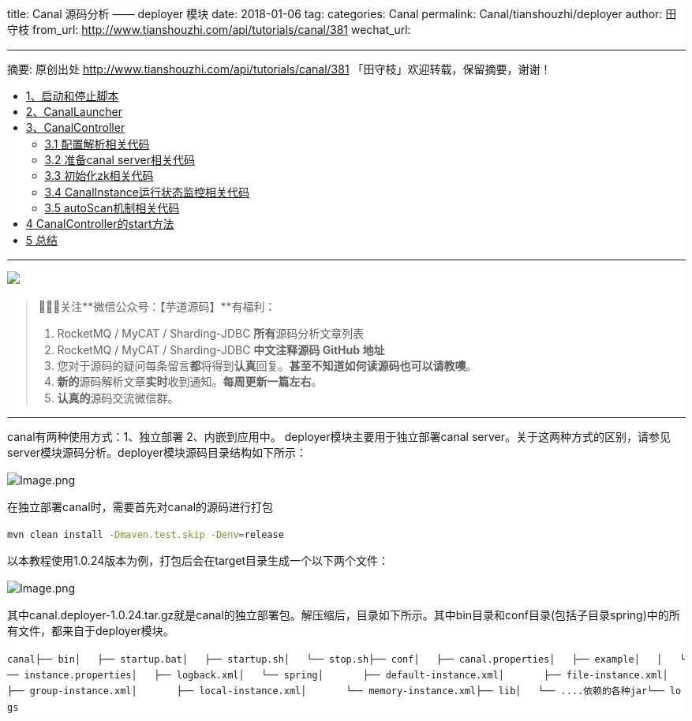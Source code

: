 title: Canal 源码分析 —— deployer 模块
date: 2018-01-06
tag:
categories: Canal
permalink: Canal/tianshouzhi/deployer
author: 田守枝
from_url: http://www.tianshouzhi.com/api/tutorials/canal/381
wechat_url:

-------

摘要: 原创出处 http://www.tianshouzhi.com/api/tutorials/canal/381 「田守枝」欢迎转载，保留摘要，谢谢！

- [1、启动和停止脚本](http://www.iocoder.cn/Canal/tianshouzhi/deployer/)
- [2、CanalLauncher](http://www.iocoder.cn/Canal/tianshouzhi/deployer/)
- [3、CanalController](http://www.iocoder.cn/Canal/tianshouzhi/deployer/)
  - [3.1 配置解析相关代码](http://www.iocoder.cn/Canal/tianshouzhi/deployer/)
  - [3.2 准备canal server相关代码](http://www.iocoder.cn/Canal/tianshouzhi/deployer/)
  - [3.3 初始化zk相关代码](http://www.iocoder.cn/Canal/tianshouzhi/deployer/)
  - [3.4 CanalInstance运行状态监控相关代码](http://www.iocoder.cn/Canal/tianshouzhi/deployer/)
  - [3.5 autoScan机制相关代码](http://www.iocoder.cn/Canal/tianshouzhi/deployer/)
- [4 CanalController的start方法](http://www.iocoder.cn/Canal/tianshouzhi/deployer/)
- [5 总结](http://www.iocoder.cn/Canal/tianshouzhi/deployer/)

-------

![](http://www.iocoder.cn/images/common/wechat_mp_2017_07_31.jpg)

> 🙂🙂🙂关注**微信公众号：【芋道源码】**有福利：
> 1. RocketMQ / MyCAT / Sharding-JDBC **所有**源码分析文章列表
> 2. RocketMQ / MyCAT / Sharding-JDBC **中文注释源码 GitHub 地址**
> 3. 您对于源码的疑问每条留言**都**将得到**认真**回复。**甚至不知道如何读源码也可以请教噢**。
> 4. **新的**源码解析文章**实时**收到通知。**每周更新一篇左右**。
> 5. **认真的**源码交流微信群。

-------

canal有两种使用方式：1、独立部署 2、内嵌到应用中。 deployer模块主要用于独立部署canal server。关于这两种方式的区别，请参见server模块源码分析。deployer模块源码目录结构如下所示：

![Image.png](http://static.tianshouzhi.com/ueditor/upload/image/20171212/1513090764865073917.png)

在独立部署canal时，需要首先对canal的源码进行打包

```bash
mvn clean install -Dmaven.test.skip -Denv=release
```

   以本教程使用1.0.24版本为例，打包后会在target目录生成一个以下两个文件：

![Image.png](http://static.tianshouzhi.com/ueditor/upload/image/20171212/1513091166982060800.png)

其中canal.deployer-1.0.24.tar.gz就是canal的独立部署包。解压缩后，目录如下所示。其中bin目录和conf目录(包括子目录spring)中的所有文件，都来自于deployer模块。

```bash
canal├── bin│   ├── startup.bat│   ├── startup.sh│   └── stop.sh├── conf│   ├── canal.properties│   ├── example│   │   └── instance.properties│   ├── logback.xml│   └── spring│       ├── default-instance.xml│       ├── file-instance.xml│       ├── group-instance.xml│       ├── local-instance.xml│       └── memory-instance.xml├── lib│   └── ....依赖的各种jar└── logs
```
